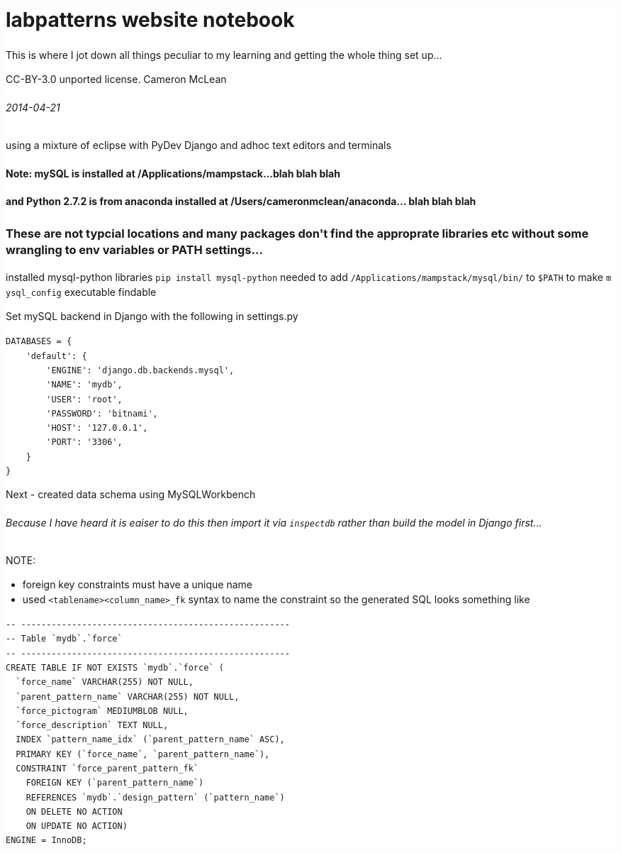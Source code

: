 labpatterns website notebook 
=======================

This is where I jot down all things peculiar to my learning and getting the whole thing set up...

CC-BY-3.0 unported license. Cameron McLean

###### 2014-04-21

using a mixture of eclipse with PyDev Django and adhoc text editors and terminals

#### Note: mySQL is installed at /Applications/mampstack...blah blah blah
####  and Python 2.7.2 is from anaconda installed at /Users/cameronmclean/anaconda... blah blah blah
### These are not typcial locations and many packages don't find the approprate libraries etc without some wrangling to env variables or PATH settings...

installed mysql-python libraries
`pip install mysql-python`
 needed to add `/Applications/mampstack/mysql/bin/` to `$PATH` to make `mysql_config` executable findable

Set mySQL backend in Django with the following in settings.py

```
DATABASES = {
    'default': {
        'ENGINE': 'django.db.backends.mysql',
        'NAME': 'mydb',
        'USER': 'root',
        'PASSWORD': 'bitnami',
        'HOST': '127.0.0.1',
        'PORT': '3306',
    }
}
```

Next - created data schema using MySQLWorkbench
###### Because I have heard it is eaiser to do this then import it via `inspectdb` rather than build the model in Django first...
NOTE:
- foreign key constraints must have a unique name
- used `<tablename><column_name>_fk` syntax to name the constraint so the generated SQL looks something like 

```
-- -----------------------------------------------------
-- Table `mydb`.`force`
-- -----------------------------------------------------
CREATE TABLE IF NOT EXISTS `mydb`.`force` (
  `force_name` VARCHAR(255) NOT NULL,
  `parent_pattern_name` VARCHAR(255) NOT NULL,
  `force_pictogram` MEDIUMBLOB NULL,
  `force_description` TEXT NULL,
  INDEX `pattern_name_idx` (`parent_pattern_name` ASC),
  PRIMARY KEY (`force_name`, `parent_pattern_name`),
  CONSTRAINT `force_parent_pattern_fk`
    FOREIGN KEY (`parent_pattern_name`)
    REFERENCES `mydb`.`design_pattern` (`pattern_name`)
    ON DELETE NO ACTION
    ON UPDATE NO ACTION)
ENGINE = InnoDB;
```
